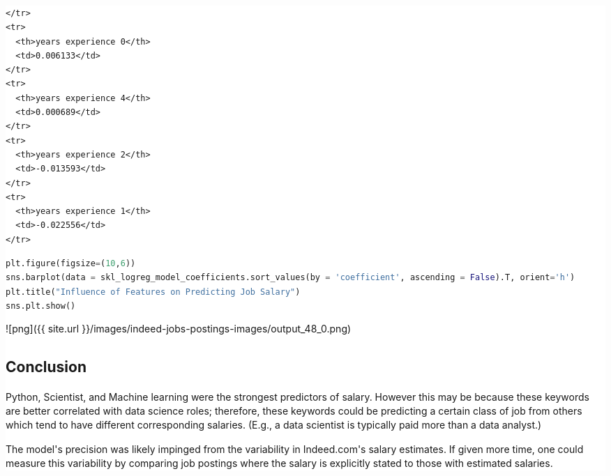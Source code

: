     </tr>
    <tr>
      <th>years experience 0</th>
      <td>0.006133</td>
    </tr>
    <tr>
      <th>years experience 4</th>
      <td>0.000689</td>
    </tr>
    <tr>
      <th>years experience 2</th>
      <td>-0.013593</td>
    </tr>
    <tr>
      <th>years experience 1</th>
      <td>-0.022556</td>
    </tr>
  </tbody>
</table>
</div>




```python
plt.figure(figsize=(10,6))
sns.barplot(data = skl_logreg_model_coefficients.sort_values(by = 'coefficient', ascending = False).T, orient='h')
plt.title("Influence of Features on Predicting Job Salary")
sns.plt.show()
```


![png]({{ site.url }}/images/indeed-jobs-postings-images/output_48_0.png)


## Conclusion

Python, Scientist, and Machine learning were the strongest predictors of salary. However this may be because these keywords are better correlated with data science roles; therefore, these keywords could be predicting a certain class of job from others which tend to have different corresponding salaries. (E.g., a data scientist is typically paid more than a data analyst.)

The model's precision was likely impinged from the variability in Indeed.com's salary estimates. If given more time, one could measure this variability by comparing job postings where the salary is explicitly stated to those with estimated salaries.

